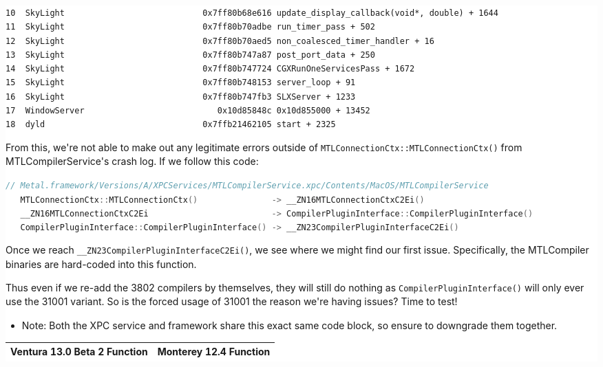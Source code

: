 ```
10  SkyLight                      	    0x7ff80b68e616 update_display_callback(void*, double) + 1644
11  SkyLight                      	    0x7ff80b70adbe run_timer_pass + 502
12  SkyLight                      	    0x7ff80b70aed5 non_coalesced_timer_handler + 16
13  SkyLight                      	    0x7ff80b747a87 post_port_data + 250
14  SkyLight                      	    0x7ff80b747724 CGXRunOneServicesPass + 1672
15  SkyLight                      	    0x7ff80b748153 server_loop + 91
16  SkyLight                      	    0x7ff80b747fb3 SLXServer + 1233
17  WindowServer                  	       0x10d85848c 0x10d855000 + 13452
18  dyld                          	    0x7ffb21462105 start + 2325
```

From this, we're not able to make out any legitimate errors outside of `MTLConnectionCtx::MTLConnectionCtx()` from MTLCompilerService's crash log. If we follow this code:

```c++
// Metal.framework/Versions/A/XPCServices/MTLCompilerService.xpc/Contents/MacOS/MTLCompilerService
   MTLConnectionCtx::MTLConnectionCtx()               -> __ZN16MTLConnectionCtxC2Ei()
   __ZN16MTLConnectionCtxC2Ei                         -> CompilerPluginInterface::CompilerPluginInterface()
   CompilerPluginInterface::CompilerPluginInterface() -> __ZN23CompilerPluginInterfaceC2Ei()
```

Once we reach `__ZN23CompilerPluginInterfaceC2Ei()`, we see where we might find our first issue. Specifically, the MTLCompiler binaries are hard-coded into this function.

Thus even if we re-add the 3802 compilers by themselves, they will still do nothing as `CompilerPluginInterface()` will only ever use the 31001 variant. So is the forced usage of 31001 the reason we're having issues? Time to test!

* Note: Both the XPC service and framework share this exact same code block, so ensure to downgrade them together.


| Ventura 13.0 Beta 2 Function | Monterey 12.4 Function |
| :--- | :--- |